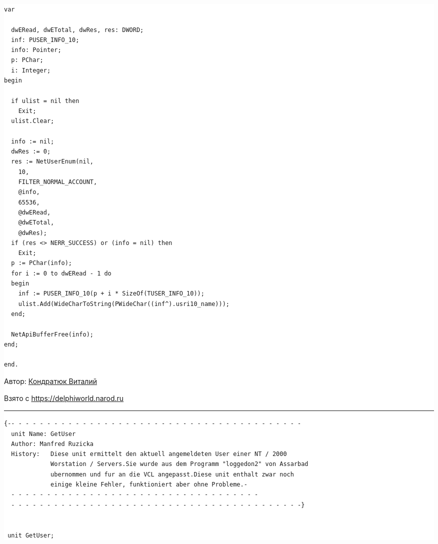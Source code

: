     var
     
      dwERead, dwETotal, dwRes, res: DWORD;
      inf: PUSER_INFO_10;
      info: Pointer;
      p: PChar;
      i: Integer;
    begin
     
      if ulist = nil then
        Exit;
      ulist.Clear;
     
      info := nil;
      dwRes := 0;
      res := NetUserEnum(nil,
        10,
        FILTER_NORMAL_ACCOUNT,
        @info,
        65536,
        @dwERead,
        @dwETotal,
        @dwRes);
      if (res <> NERR_SUCCESS) or (info = nil) then
        Exit;
      p := PChar(info);
      for i := 0 to dwERead - 1 do
      begin
        inf := PUSER_INFO_10(p + i * SizeOf(TUSER_INFO_10));
        ulist.Add(WideCharToString(PWideChar((inf^).usri10_name)));
      end;
     
      NetApiBufferFree(info);
    end;
     
    end.

Автор: [Кондратюк Виталий](mailto:vit@mo.msk.ru)

Взято с <https://delphiworld.narod.ru>

------------------------------------------------------------------------

    {-- - - - - - - - - - - - - - - - - - - - - - - - - - - - - - - - - - - - - - - - -
      unit Name: GetUser
      Author: Manfred Ruzicka
      History:   Diese unit ermittelt den aktuell angemeldeten User einer NT / 2000
                 Worstation / Servers.Sie wurde aus dem Programm "loggedon2" von Assarbad
                 ubernommen und fur an die VCL angepasst.Diese unit enthalt zwar noch
                 einige kleine Fehler, funktioniert aber ohne Probleme.-
      - - - - - - - - - - - - - - - - - - - - - - - - - - - - - - - - - - -
      - - - - - - - - - - - - - - - - - - - - - - - - - - - - - - - - - - - - - - - - -}
     
     
     unit GetUser;
     